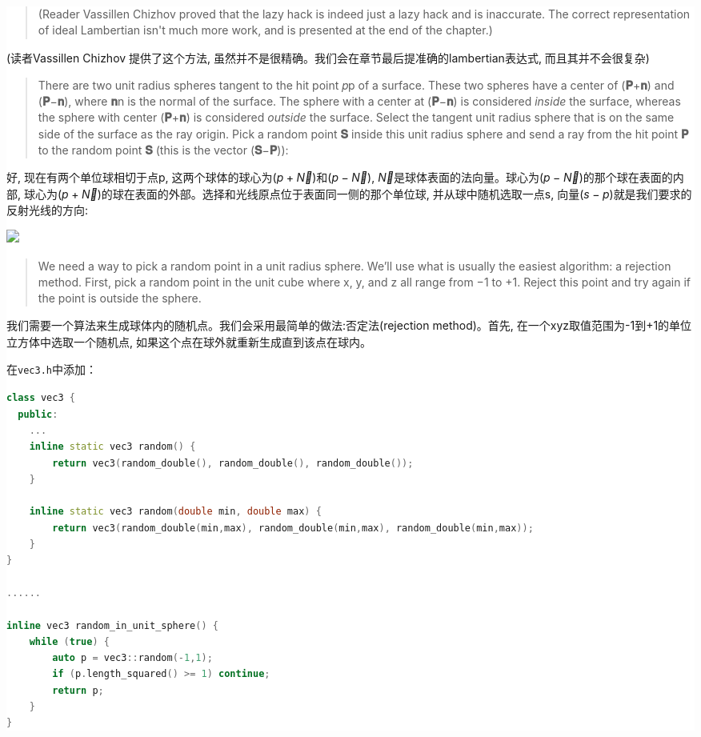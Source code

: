 

> (Reader Vassillen Chizhov proved that the lazy hack is indeed just a lazy hack and is inaccurate. The correct representation of ideal Lambertian isn't much more work, and is presented at the end of the chapter.)

(读者Vassillen Chizhov 提供了这个方法, 虽然并不是很精确。我们会在章节最后提准确的lambertian表达式, 而且其并不会很复杂)



> There are two unit radius spheres tangent to the hit point 𝑝p of a surface. These two spheres have a center of (**𝐏**+**𝐧**) and (**𝐏**−**𝐧**), where **𝐧**n is the normal of the surface. The sphere with a center at (**𝐏**−**𝐧**) is considered *inside* the surface, whereas the sphere with center (**𝐏**+**𝐧**) is considered *outside* the surface. Select the tangent unit radius sphere that is on the same side of the surface as the ray origin. Pick a random point **𝐒** inside this unit radius sphere and send a ray from the hit point **𝐏** to the random point **𝐒** (this is the vector (**𝐒**−**𝐏**)):

好, 现在有两个单位球相切于点p, 这两个球体的球心为$(p+\vec N)$和$(p-\vec N)$, $\vec N$是球体表面的法向量。球心为$(p-\vec N)$的那个球在表面的内部, 球心为$(p+ \vec N)$的球在表面的外部。选择和光线原点位于表面同一侧的那个单位球, 并从球中随机选取一点s, 向量$(s−p)$就是我们要求的反射光线的方向:



![](https://cdn.jsdelivr.net/gh/Yousazoe/picgo-repo/img/fig-1.09-rand-vec.jpg)



> We need a way to pick a random point in a unit radius sphere. We’ll use what is usually the easiest algorithm: a rejection method. First, pick a random point in the unit cube where x, y, and z all range from −1 to +1. Reject this point and try again if the point is outside the sphere.

我们需要一个算法来生成球体内的随机点。我们会采用最简单的做法:否定法(rejection method)。首先, 在一个xyz取值范围为-1到+1的单位立方体中选取一个随机点, 如果这个点在球外就重新生成直到该点在球内。

在`vec3.h`中添加：

```c++
class vec3 {
  public:
    ...
    inline static vec3 random() {
        return vec3(random_double(), random_double(), random_double());
    }

    inline static vec3 random(double min, double max) {
        return vec3(random_double(min,max), random_double(min,max), random_double(min,max));
    }
}  
 
......
  
inline vec3 random_in_unit_sphere() {
    while (true) {
        auto p = vec3::random(-1,1);
        if (p.length_squared() >= 1) continue;
        return p;
    }
}  
```
